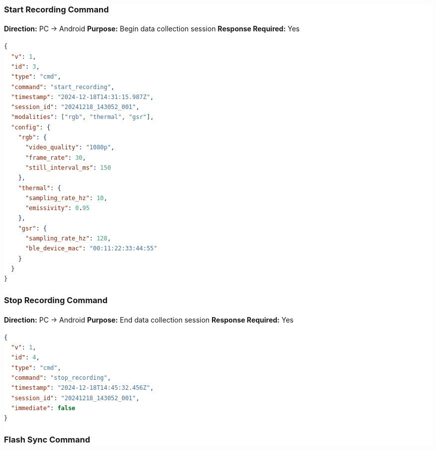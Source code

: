 ### Start Recording Command

**Direction:** PC → Android
**Purpose:** Begin data collection session
**Response Required:** Yes

```json
{
  "v": 1,
  "id": 3,
  "type": "cmd",
  "command": "start_recording",
  "timestamp": "2024-12-18T14:31:15.987Z",
  "session_id": "20241218_143052_001",
  "modalities": ["rgb", "thermal", "gsr"],
  "config": {
    "rgb": {
      "video_quality": "1080p",
      "frame_rate": 30,
      "still_interval_ms": 150
    },
    "thermal": {
      "sampling_rate_hz": 10,
      "emissivity": 0.95
    },
    "gsr": {
      "sampling_rate_hz": 128,
      "ble_device_mac": "00:11:22:33:44:55"
    }
  }
}
```

### Stop Recording Command

**Direction:** PC → Android
**Purpose:** End data collection session
**Response Required:** Yes

```json
{
  "v": 1,
  "id": 4,
  "type": "cmd",
  "command": "stop_recording",
  "timestamp": "2024-12-18T14:45:32.456Z",
  "session_id": "20241218_143052_001",
  "immediate": false
}
```

### Flash Sync Command
